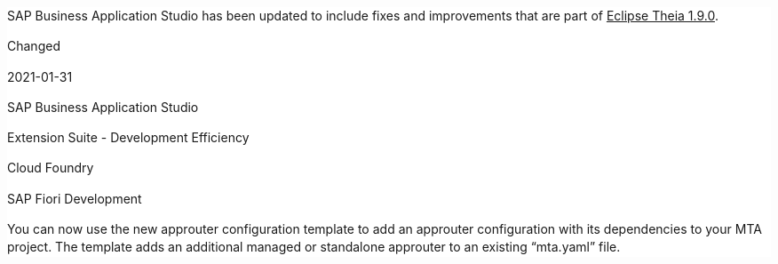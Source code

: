 
</td>
<td>

 SAP Business Application Studio has been updated to include fixes and improvements that are part of [Eclipse Theia 1.9.0](https://github.com/eclipse-theia/theia/blob/master/CHANGELOG.md#v190---16122020).



</td>
<td>

Changed



</td>
<td>

2021-01-31



</td>
</tr>
<tr>
<td>

 SAP Business Application Studio 



</td>
<td>

Extension Suite - Development Efficiency



</td>
<td>

Cloud Foundry



</td>
<td>

SAP Fiori Development



</td>
<td>

You can now use the new approuter configuration template to add an approuter configuration with its dependencies to your MTA project. The template adds an additional managed or standalone approuter to an existing “mta.yaml” file.



</td>
<td>
